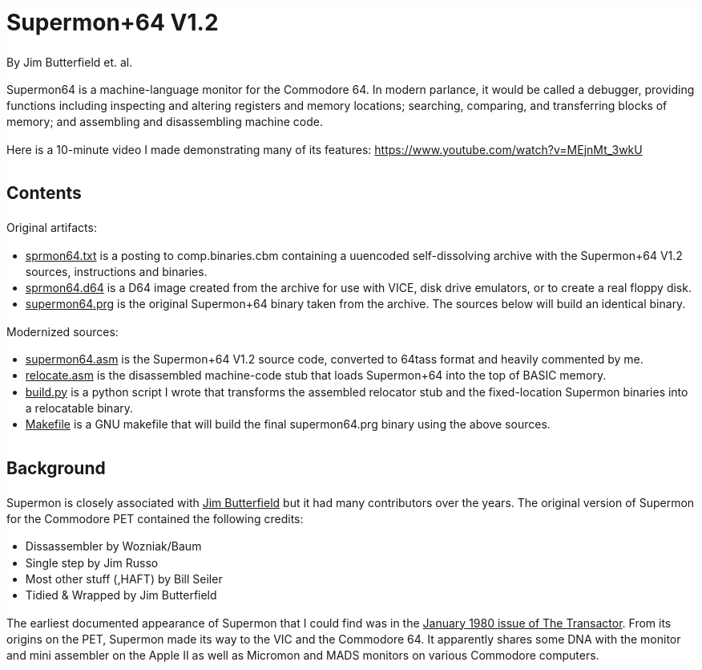 # Supermon+64 V1.2
By Jim Butterfield et. al.

Supermon64 is a machine-language monitor for the Commodore 64.  In modern parlance, it would be
called a debugger, providing functions including inspecting and altering registers and memory locations;
searching, comparing, and transferring blocks of memory; and assembling and disassembling machine code.

Here is a 10-minute video I made demonstrating many of its features: https://www.youtube.com/watch?v=MEjnMt_3wkU

## Contents

Original artifacts:
- [sprmon64.txt](sprmon64.txt) is a posting to comp.binaries.cbm
  containing a uuencoded self-dissolving archive with the Supermon+64 V1.2
  sources, instructions and binaries.
- [sprmon64.d64](sprmon64.d64) is a D64 image created from the 
  archive for use with VICE, disk drive emulators, or to create a real floppy disk.
- [supermon64.prg](supermon64.prg) is the original Supermon+64 binary taken from
  the archive. The sources below will build an identical binary.

Modernized sources:
- [supermon64.asm](supermon64.asm) is the Supermon+64 V1.2 source code, converted to 64tass format
 and heavily commented by me. 
- [relocate.asm](relocate.asm) is the disassembled machine-code stub that loads Supermon+64 into
  the top of BASIC memory.
- [build.py](build.py) is a python script I wrote that transforms the assembled relocator
  stub and the fixed-location Supermon binaries into a relocatable binary.
- [Makefile](Makefile) is a GNU makefile that will build the final supermon64.prg binary
  using the above sources.

## Background

Supermon is closely associated with [Jim Butterfield](https://en.wikipedia.org/wiki/Jim_Butterfield)
but it had many contributors over the years.  The original version of Supermon for the Commodore PET
contained the following credits:

- Dissassembler by Wozniak/Baum
- Single step by Jim Russo
- Most other stuff (,HAFT) by Bill Seiler
- Tidied & Wrapped by Jim Butterfield

The earliest documented appearance of Supermon that I could find was in the 
[January 1980 issue of The Transactor](https://archive.org/details/transactor-magazines-v2-i08). 
From its origins on the PET, Supermon made its way to the VIC and the Commodore 64. It apparently
shares some DNA with the monitor and mini assembler on the Apple II as well as Micromon 
and MADS monitors on various Commodore computers.
